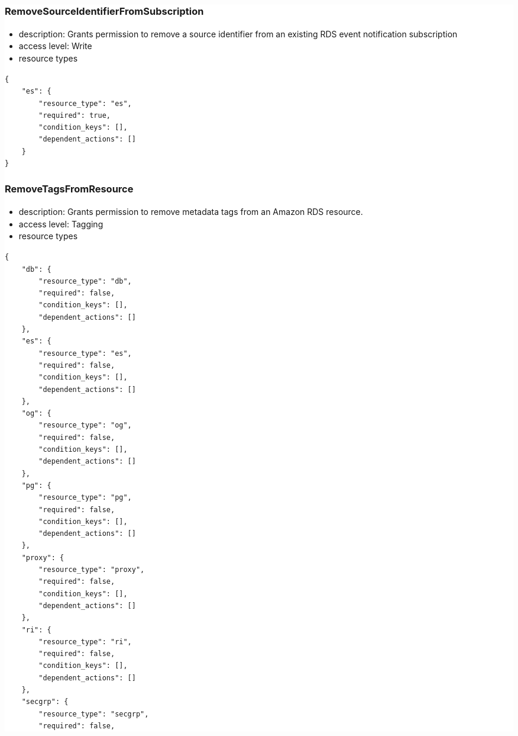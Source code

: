 ### RemoveSourceIdentifierFromSubscription

- description: Grants permission to remove a source identifier from an existing RDS event notification subscription
- access level: Write
- resource types

```
{
    "es": {
        "resource_type": "es",
        "required": true,
        "condition_keys": [],
        "dependent_actions": []
    }
}
```

### RemoveTagsFromResource

- description: Grants permission to remove metadata tags from an Amazon RDS resource.
- access level: Tagging
- resource types

```
{
    "db": {
        "resource_type": "db",
        "required": false,
        "condition_keys": [],
        "dependent_actions": []
    },
    "es": {
        "resource_type": "es",
        "required": false,
        "condition_keys": [],
        "dependent_actions": []
    },
    "og": {
        "resource_type": "og",
        "required": false,
        "condition_keys": [],
        "dependent_actions": []
    },
    "pg": {
        "resource_type": "pg",
        "required": false,
        "condition_keys": [],
        "dependent_actions": []
    },
    "proxy": {
        "resource_type": "proxy",
        "required": false,
        "condition_keys": [],
        "dependent_actions": []
    },
    "ri": {
        "resource_type": "ri",
        "required": false,
        "condition_keys": [],
        "dependent_actions": []
    },
    "secgrp": {
        "resource_type": "secgrp",
        "required": false,
```